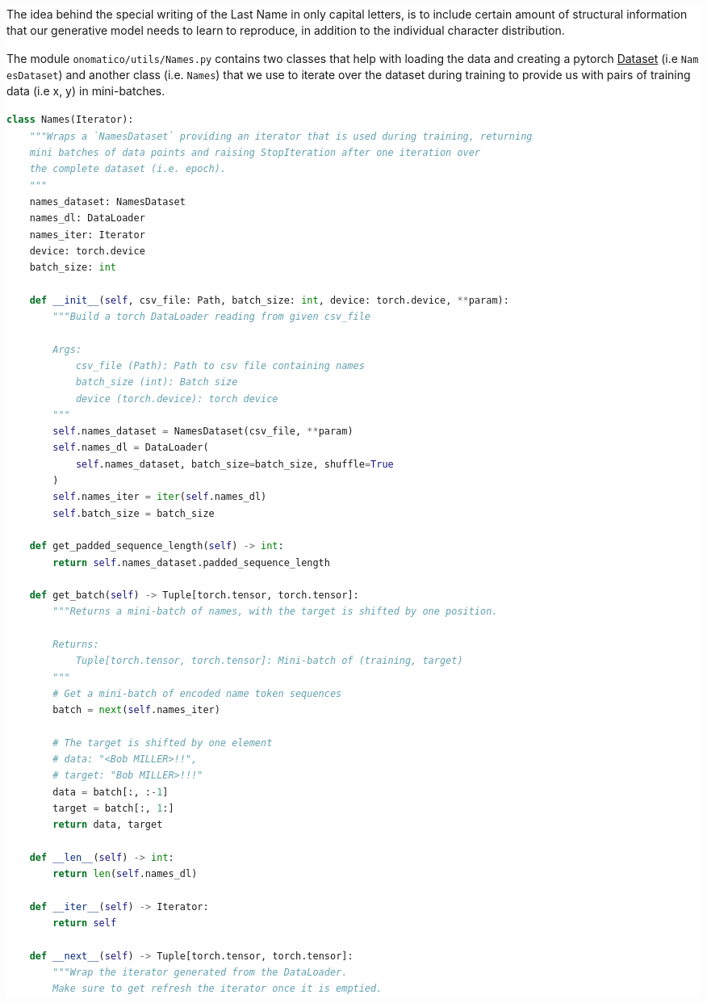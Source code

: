 The idea behind the special writing of the Last Name in only capital letters, is
to include certain amount of structural information that our generative
model needs to learn to reproduce, in addition to the individual character distribution.

The module `onomatico/utils/Names.py` contains two classes that help with loading
the data and creating a pytorch [Dataset](https://pytorch.org/docs/stable/data.html#torch.utils.data.Dataset) (i.e `NamesDataset`)
and another class (i.e. `Names`) that we use to iterate over the dataset
during training to provide us with pairs of training data (i.e x, y) in mini-batches.

```python
class Names(Iterator):
    """Wraps a `NamesDataset` providing an iterator that is used during training, returning
    mini batches of data points and raising StopIteration after one iteration over
    the complete dataset (i.e. epoch).
    """
    names_dataset: NamesDataset
    names_dl: DataLoader
    names_iter: Iterator
    device: torch.device
    batch_size: int

    def __init__(self, csv_file: Path, batch_size: int, device: torch.device, **param):
        """Build a torch DataLoader reading from given csv_file

        Args:
            csv_file (Path): Path to csv file containing names
            batch_size (int): Batch size
            device (torch.device): torch device
        """
        self.names_dataset = NamesDataset(csv_file, **param)
        self.names_dl = DataLoader(
            self.names_dataset, batch_size=batch_size, shuffle=True
        )
        self.names_iter = iter(self.names_dl)
        self.batch_size = batch_size

    def get_padded_sequence_length(self) -> int:
        return self.names_dataset.padded_sequence_length

    def get_batch(self) -> Tuple[torch.tensor, torch.tensor]:
        """Returns a mini-batch of names, with the target is shifted by one position.

        Returns:
            Tuple[torch.tensor, torch.tensor]: Mini-batch of (training, target)
        """
        # Get a mini-batch of encoded name token sequences
        batch = next(self.names_iter)

        # The target is shifted by one element
        # data: "<Bob MILLER>!!",
        # target: "Bob MILLER>!!!"
        data = batch[:, :-1]
        target = batch[:, 1:]
        return data, target

    def __len__(self) -> int:
        return len(self.names_dl)

    def __iter__(self) -> Iterator:
        return self

    def __next__(self) -> Tuple[torch.tensor, torch.tensor]:
        """Wrap the iterator generated from the DataLoader.
        Make sure to get refresh the iterator once it is emptied.
```